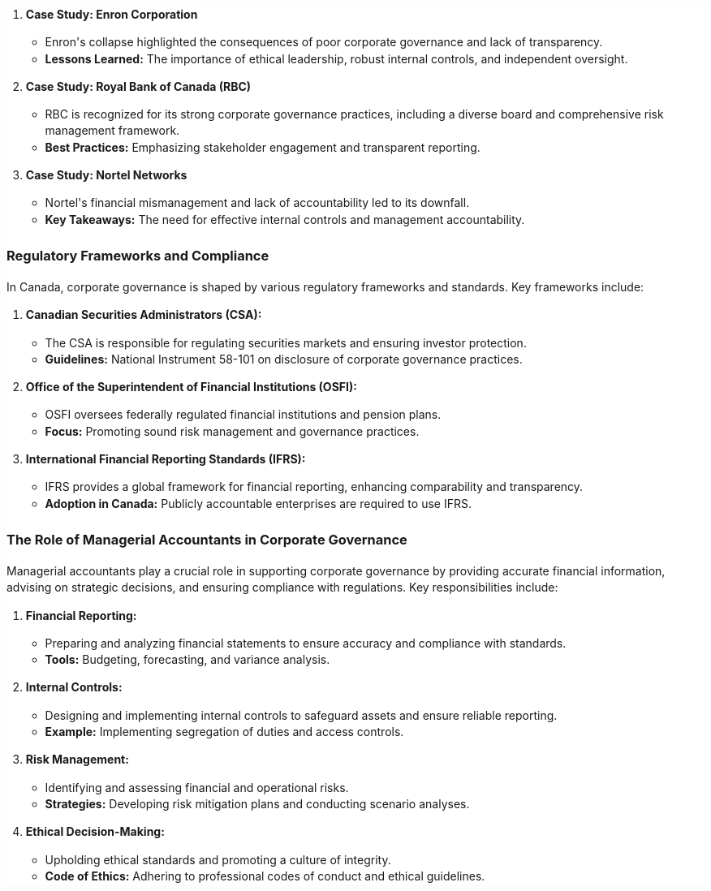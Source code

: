 1. **Case Study: Enron Corporation**
   - Enron's collapse highlighted the consequences of poor corporate governance and lack of transparency.
   - **Lessons Learned:** The importance of ethical leadership, robust internal controls, and independent oversight.

2. **Case Study: Royal Bank of Canada (RBC)**
   - RBC is recognized for its strong corporate governance practices, including a diverse board and comprehensive risk management framework.
   - **Best Practices:** Emphasizing stakeholder engagement and transparent reporting.

3. **Case Study: Nortel Networks**
   - Nortel's financial mismanagement and lack of accountability led to its downfall.
   - **Key Takeaways:** The need for effective internal controls and management accountability.

### Regulatory Frameworks and Compliance

In Canada, corporate governance is shaped by various regulatory frameworks and standards. Key frameworks include:

1. **Canadian Securities Administrators (CSA):**
   - The CSA is responsible for regulating securities markets and ensuring investor protection.
   - **Guidelines:** National Instrument 58-101 on disclosure of corporate governance practices.

2. **Office of the Superintendent of Financial Institutions (OSFI):**
   - OSFI oversees federally regulated financial institutions and pension plans.
   - **Focus:** Promoting sound risk management and governance practices.

3. **International Financial Reporting Standards (IFRS):**
   - IFRS provides a global framework for financial reporting, enhancing comparability and transparency.
   - **Adoption in Canada:** Publicly accountable enterprises are required to use IFRS.

### The Role of Managerial Accountants in Corporate Governance

Managerial accountants play a crucial role in supporting corporate governance by providing accurate financial information, advising on strategic decisions, and ensuring compliance with regulations. Key responsibilities include:

1. **Financial Reporting:**
   - Preparing and analyzing financial statements to ensure accuracy and compliance with standards.
   - **Tools:** Budgeting, forecasting, and variance analysis.

2. **Internal Controls:**
   - Designing and implementing internal controls to safeguard assets and ensure reliable reporting.
   - **Example:** Implementing segregation of duties and access controls.

3. **Risk Management:**
   - Identifying and assessing financial and operational risks.
   - **Strategies:** Developing risk mitigation plans and conducting scenario analyses.

4. **Ethical Decision-Making:**
   - Upholding ethical standards and promoting a culture of integrity.
   - **Code of Ethics:** Adhering to professional codes of conduct and ethical guidelines.
